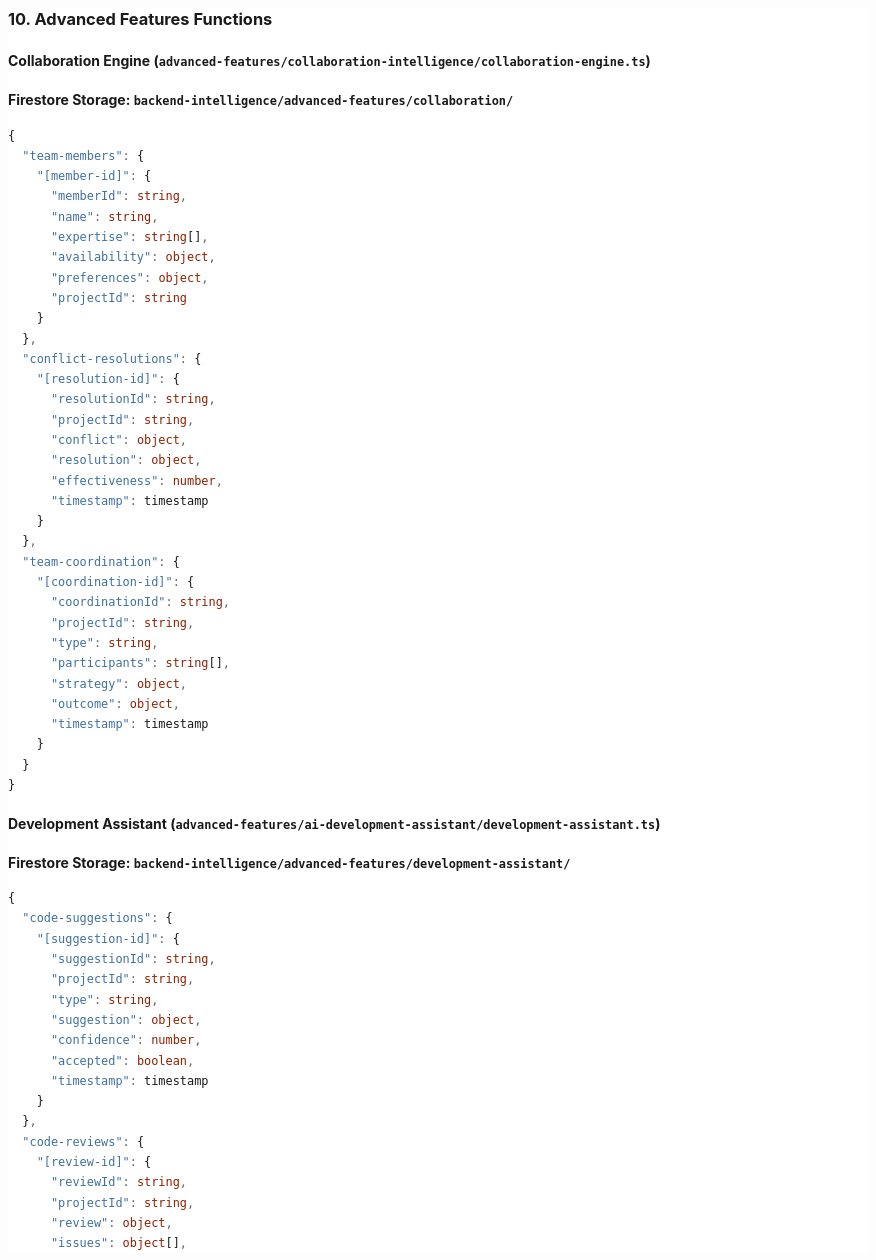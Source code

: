 
### **10. Advanced Features Functions**

#### **Collaboration Engine (`advanced-features/collaboration-intelligence/collaboration-engine.ts`)**
**Firestore Storage: `backend-intelligence/advanced-features/collaboration/`**
```typescript
{
  "team-members": {
    "[member-id]": {
      "memberId": string,
      "name": string,
      "expertise": string[],
      "availability": object,
      "preferences": object,
      "projectId": string
    }
  },
  "conflict-resolutions": {
    "[resolution-id]": {
      "resolutionId": string,
      "projectId": string,
      "conflict": object,
      "resolution": object,
      "effectiveness": number,
      "timestamp": timestamp
    }
  },
  "team-coordination": {
    "[coordination-id]": {
      "coordinationId": string,
      "projectId": string,
      "type": string,
      "participants": string[],
      "strategy": object,
      "outcome": object,
      "timestamp": timestamp
    }
  }
}
```

#### **Development Assistant (`advanced-features/ai-development-assistant/development-assistant.ts`)**
**Firestore Storage: `backend-intelligence/advanced-features/development-assistant/`**
```typescript
{
  "code-suggestions": {
    "[suggestion-id]": {
      "suggestionId": string,
      "projectId": string,
      "type": string,
      "suggestion": object,
      "confidence": number,
      "accepted": boolean,
      "timestamp": timestamp
    }
  },
  "code-reviews": {
    "[review-id]": {
      "reviewId": string,
      "projectId": string,
      "review": object,
      "issues": object[],
```
